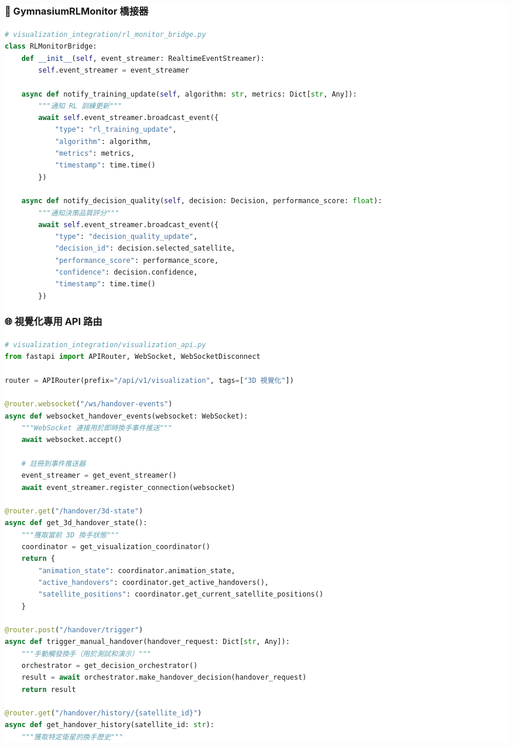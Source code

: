 ### 🔗 GymnasiumRLMonitor 橋接器
```python
# visualization_integration/rl_monitor_bridge.py
class RLMonitorBridge:
    def __init__(self, event_streamer: RealtimeEventStreamer):
        self.event_streamer = event_streamer
    
    async def notify_training_update(self, algorithm: str, metrics: Dict[str, Any]):
        """通知 RL 訓練更新"""
        await self.event_streamer.broadcast_event({
            "type": "rl_training_update",
            "algorithm": algorithm,
            "metrics": metrics,
            "timestamp": time.time()
        })
    
    async def notify_decision_quality(self, decision: Decision, performance_score: float):
        """通知決策品質評分"""
        await self.event_streamer.broadcast_event({
            "type": "decision_quality_update",
            "decision_id": decision.selected_satellite,
            "performance_score": performance_score,
            "confidence": decision.confidence,
            "timestamp": time.time()
        })
```

### 🌐 視覺化專用 API 路由
```python
# visualization_integration/visualization_api.py
from fastapi import APIRouter, WebSocket, WebSocketDisconnect

router = APIRouter(prefix="/api/v1/visualization", tags=["3D 視覺化"])

@router.websocket("/ws/handover-events")
async def websocket_handover_events(websocket: WebSocket):
    """WebSocket 連接用於即時換手事件推送"""
    await websocket.accept()
    
    # 註冊到事件推送器
    event_streamer = get_event_streamer()
    await event_streamer.register_connection(websocket)

@router.get("/handover/3d-state")
async def get_3d_handover_state():
    """獲取當前 3D 換手狀態"""
    coordinator = get_visualization_coordinator()
    return {
        "animation_state": coordinator.animation_state,
        "active_handovers": coordinator.get_active_handovers(),
        "satellite_positions": coordinator.get_current_satellite_positions()
    }

@router.post("/handover/trigger")
async def trigger_manual_handover(handover_request: Dict[str, Any]):
    """手動觸發換手（用於測試和演示）"""
    orchestrator = get_decision_orchestrator()
    result = await orchestrator.make_handover_decision(handover_request)
    return result

@router.get("/handover/history/{satellite_id}")
async def get_handover_history(satellite_id: str):
    """獲取特定衛星的換手歷史"""
```